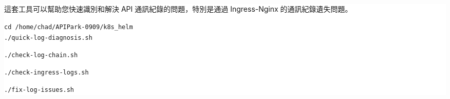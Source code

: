 這套工具可以幫助您快速識別和解決 API 通訊紀錄的問題，特別是通過 Ingress-Nginx 的通訊紀錄遺失問題。

```shellscript
cd /home/chad/APIPark-0909/k8s_helm
./quick-log-diagnosis.sh
```

```shellscript
./check-log-chain.sh
```

```shellscript
./check-ingress-logs.sh
```

```shellscript
./fix-log-issues.sh
```

